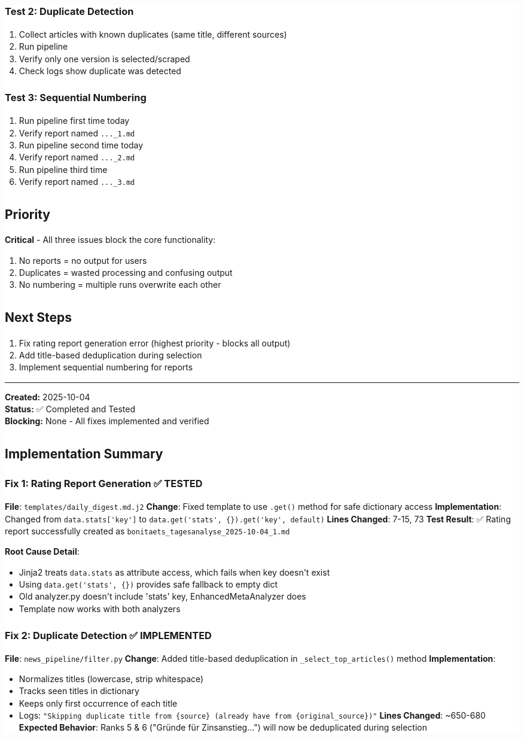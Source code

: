 ### Test 2: Duplicate Detection
1. Collect articles with known duplicates (same title, different sources)
2. Run pipeline
3. Verify only one version is selected/scraped
4. Check logs show duplicate was detected

### Test 3: Sequential Numbering
1. Run pipeline first time today
2. Verify report named `..._1.md`
3. Run pipeline second time today
4. Verify report named `..._2.md`
5. Run pipeline third time
6. Verify report named `..._3.md`

## Priority

**Critical** - All three issues block the core functionality:
1. No reports = no output for users
2. Duplicates = wasted processing and confusing output
3. No numbering = multiple runs overwrite each other

## Next Steps

1. Fix rating report generation error (highest priority - blocks all output)
2. Add title-based deduplication during selection
3. Implement sequential numbering for reports

---

**Created:** 2025-10-04  
**Status:** ✅ Completed and Tested  
**Blocking:** None - All fixes implemented and verified

## Implementation Summary

### Fix 1: Rating Report Generation ✅ TESTED
**File**: `templates/daily_digest.md.j2`
**Change**: Fixed template to use `.get()` method for safe dictionary access
**Implementation**: Changed from `data.stats['key']` to `data.get('stats', {}).get('key', default)`
**Lines Changed**: 7-15, 73
**Test Result**: ✅ Rating report successfully created as `bonitaets_tagesanalyse_2025-10-04_1.md`

**Root Cause Detail**: 
- Jinja2 treats `data.stats` as attribute access, which fails when key doesn't exist
- Using `data.get('stats', {})` provides safe fallback to empty dict
- Old analyzer.py doesn't include 'stats' key, EnhancedMetaAnalyzer does
- Template now works with both analyzers

### Fix 2: Duplicate Detection ✅ IMPLEMENTED
**File**: `news_pipeline/filter.py`
**Change**: Added title-based deduplication in `_select_top_articles()` method
**Implementation**: 
- Normalizes titles (lowercase, strip whitespace)
- Tracks seen titles in dictionary
- Keeps only first occurrence of each title
- Logs: `"Skipping duplicate title from {source} (already have from {original_source})"`
**Lines Changed**: ~650-680
**Expected Behavior**: Ranks 5 & 6 ("Gründe für Zinsanstieg...") will now be deduplicated during selection
